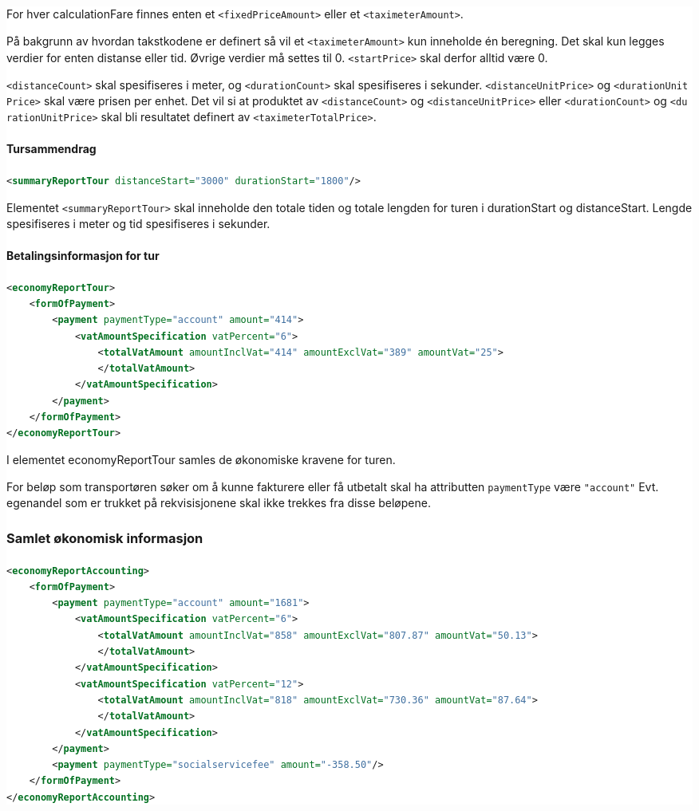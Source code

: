 For hver calculationFare finnes enten et `<fixedPriceAmount>` eller et `<taximeterAmount>`.

På bakgrunn av hvordan takstkodene er definert så vil et `<taximeterAmount>` kun inneholde én beregning. Det skal kun legges verdier for enten distanse eller tid. Øvrige verdier må settes til 0. `<startPrice>` skal derfor alltid være 0.

`<distanceCount>` skal spesifiseres i meter, og `<durationCount>` skal spesifiseres i sekunder. `<distanceUnitPrice>` og `<durationUnitPrice>` skal være prisen per enhet. Det vil si at produktet av `<distanceCount>` og `<distanceUnitPrice>` eller `<durationCount>` og `<durationUnitPrice>` skal bli resultatet definert av `<taximeterTotalPrice>`.

#### Tursammendrag

```xml
<summaryReportTour distanceStart="3000" durationStart="1800"/>
```

Elementet `<summaryReportTour>` skal inneholde den totale tiden og totale lengden for turen i durationStart og distanceStart. Lengde spesifiseres i meter og tid spesifiseres i sekunder.

#### Betalingsinformasjon for tur

```xml
<economyReportTour>
    <formOfPayment>
        <payment paymentType="account" amount="414">
            <vatAmountSpecification vatPercent="6">
                <totalVatAmount amountInclVat="414" amountExclVat="389" amountVat="25">
                </totalVatAmount>
            </vatAmountSpecification>
        </payment>
    </formOfPayment>
</economyReportTour>
```

I elementet economyReportTour samles de økonomiske kravene for turen.

For beløp som transportøren søker om å kunne fakturere eller få utbetalt skal ha attributten `paymentType` være `"account"` Evt. egenandel som er trukket på rekvisisjonene skal ikke trekkes fra disse beløpene.

### Samlet økonomisk informasjon

```xml
<economyReportAccounting>
    <formOfPayment>
        <payment paymentType="account" amount="1681">
            <vatAmountSpecification vatPercent="6">
                <totalVatAmount amountInclVat="858" amountExclVat="807.87" amountVat="50.13">
                </totalVatAmount>
            </vatAmountSpecification>
            <vatAmountSpecification vatPercent="12">
                <totalVatAmount amountInclVat="818" amountExclVat="730.36" amountVat="87.64">
                </totalVatAmount>
            </vatAmountSpecification>
        </payment>
        <payment paymentType="socialservicefee" amount="-358.50"/>
    </formOfPayment>
</economyReportAccounting>
```
